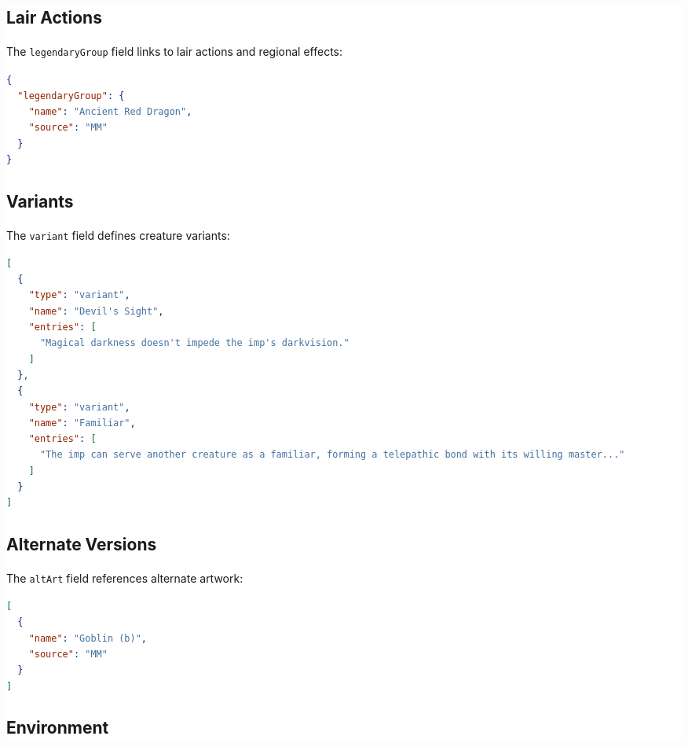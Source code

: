 ## Lair Actions

The `legendaryGroup` field links to lair actions and regional effects:

```json
{
  "legendaryGroup": {
    "name": "Ancient Red Dragon",
    "source": "MM"
  }
}
```

## Variants

The `variant` field defines creature variants:

```json
[
  {
    "type": "variant",
    "name": "Devil's Sight",
    "entries": [
      "Magical darkness doesn't impede the imp's darkvision."
    ]
  },
  {
    "type": "variant",
    "name": "Familiar",
    "entries": [
      "The imp can serve another creature as a familiar, forming a telepathic bond with its willing master..."
    ]
  }
]
```

## Alternate Versions

The `altArt` field references alternate artwork:

```json
[
  {
    "name": "Goblin (b)",
    "source": "MM"
  }
]
```

## Environment
